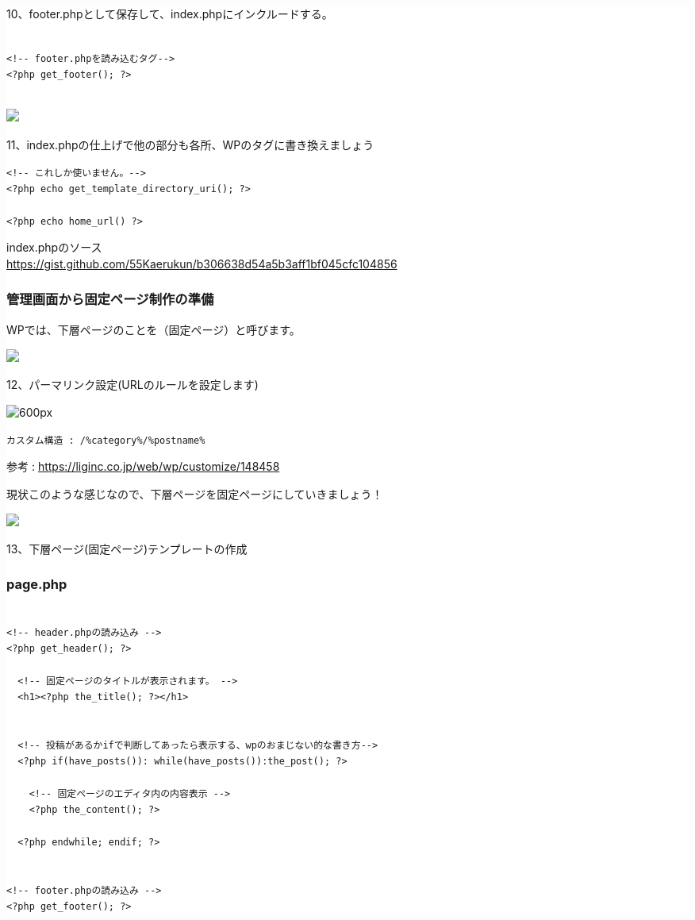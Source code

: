 10、footer.phpとして保存して、index.phpにインクルードする。

```

<!-- footer.phpを読み込むタグ-->
<?php get_footer(); ?>


```

<img src="https://github.com/55Kaerukun/tp-wp/blob/main/img/footer.png" width="800px">


11、index.phpの仕上げで他の部分も各所、WPのタグに書き換えましょう<br>
```
<!-- これしか使いません。-->
<?php echo get_template_directory_uri(); ?>

<?php echo home_url() ?>

```
index.phpのソース<br>
https://gist.github.com/55Kaerukun/b306638d54a5b3aff1bf045cfc104856

### 管理画面から固定ページ制作の準備
WPでは、下層ページのことを（固定ページ）と呼びます。<br>

<img src="https://github.com/55Kaerukun/PLABE_INC_wp/blob/master/img/kanri.png" width="600px">

12、パーマリンク設定(URLのルールを設定します)

<img src="https://github.com/55Kaerukun/PLABE_INC_wp/blob/master/img/permalink.png" alt="600px">

```
カスタム構造 : /%category%/%postname%
```
参考 : https://liginc.co.jp/web/wp/customize/148458

現状このような感じなので、下層ページを固定ページにしていきましょう！

<img src="https://github.com/55Kaerukun/tp-wp/blob/main/img/directory.png" width="600px">

13、下層ページ(固定ページ)テンプレートの作成

### page.php
```

<!-- header.phpの読み込み -->
<?php get_header(); ?>
 
  <!-- 固定ページのタイトルが表示されます。 -->
  <h1><?php the_title(); ?></h1>

  
  <!-- 投稿があるかifで判断してあったら表示する、wpのおまじない的な書き方-->
  <?php if(have_posts()): while(have_posts()):the_post(); ?>
  
  	<!-- 固定ページのエディタ内の内容表示 -->
  	<?php the_content(); ?>
  
  <?php endwhile; endif; ?>

 
<!-- footer.phpの読み込み -->
<?php get_footer(); ?>

```
